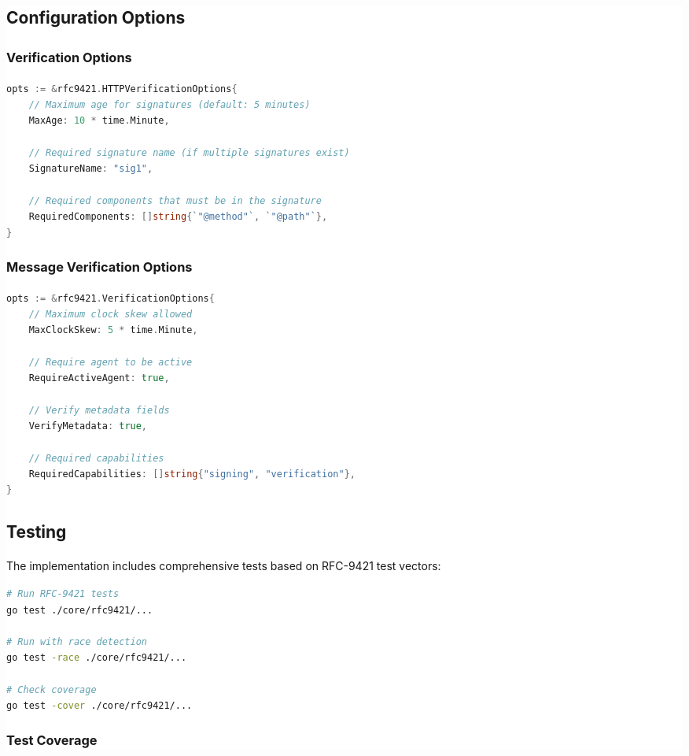 ## Configuration Options

### Verification Options

```go
opts := &rfc9421.HTTPVerificationOptions{
    // Maximum age for signatures (default: 5 minutes)
    MaxAge: 10 * time.Minute,

    // Required signature name (if multiple signatures exist)
    SignatureName: "sig1",

    // Required components that must be in the signature
    RequiredComponents: []string{`"@method"`, `"@path"`},
}
```

### Message Verification Options

```go
opts := &rfc9421.VerificationOptions{
    // Maximum clock skew allowed
    MaxClockSkew: 5 * time.Minute,

    // Require agent to be active
    RequireActiveAgent: true,

    // Verify metadata fields
    VerifyMetadata: true,

    // Required capabilities
    RequiredCapabilities: []string{"signing", "verification"},
}
```

## Testing

The implementation includes comprehensive tests based on RFC-9421 test vectors:

```bash
# Run RFC-9421 tests
go test ./core/rfc9421/...

# Run with race detection
go test -race ./core/rfc9421/...

# Check coverage
go test -cover ./core/rfc9421/...
```

### Test Coverage
